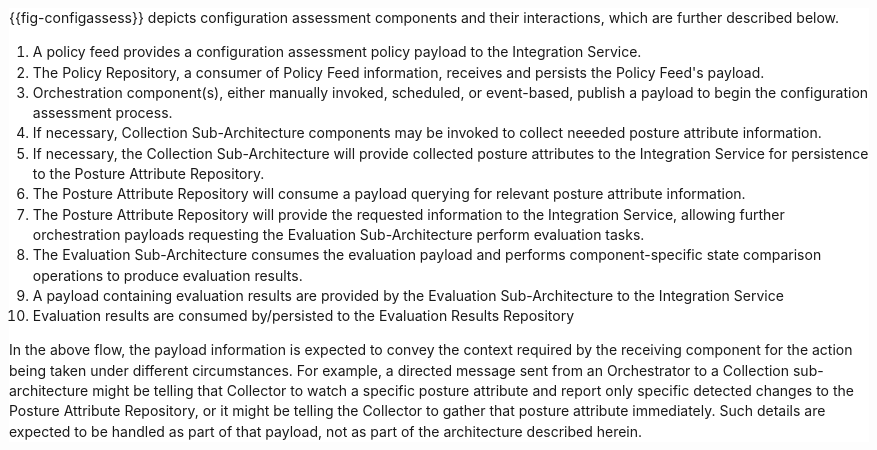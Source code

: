 {{fig-configassess}} depicts configuration assessment components and their interactions, which are further described below.

1. A policy feed provides a configuration assessment policy payload to the Integration Service.
2. The Policy Repository, a consumer of Policy Feed information, receives and persists the Policy Feed's payload.
3. Orchestration component(s), either manually invoked, scheduled, or event-based, publish a payload to begin the configuration assessment process.
4. If necessary, Collection Sub-Architecture components may be invoked to collect neeeded posture attribute information.
5. If necessary, the Collection Sub-Architecture will provide collected posture attributes to the Integration Service for persistence to the Posture Attribute Repository.
6. The Posture Attribute Repository will consume a payload querying for relevant posture attribute information.
7. The Posture Attribute Repository will provide the requested information to the Integration Service, allowing further orchestration payloads requesting the Evaluation Sub-Architecture perform evaluation tasks.
8. The Evaluation Sub-Architecture consumes the evaluation payload and performs component-specific state comparison operations to produce evaluation results.
9. A payload containing evaluation results are provided by the Evaluation Sub-Architecture to the Integration Service
10. Evaluation results are consumed by/persisted to the Evaluation Results Repository

In the above flow, the payload information is expected to convey the context required by the receiving component for the action being taken under different circumstances. For example, a directed message sent from an Orchestrator to a Collection sub-architecture might be telling that Collector to watch a specific posture attribute and report only specific detected changes to the Posture Attribute Repository, or it might be telling the Collector to gather that posture attribute immediately. Such details are expected to be handled as part of that payload, not as part of the architecture described herein.
